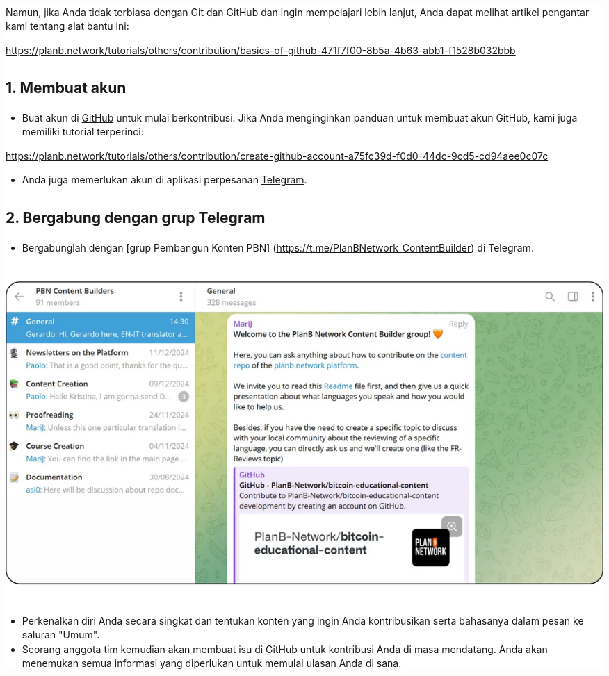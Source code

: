 Namun, jika Anda tidak terbiasa dengan Git dan GitHub dan ingin mempelajari lebih lanjut, Anda dapat melihat artikel pengantar kami tentang alat bantu ini:

https://planb.network/tutorials/others/contribution/basics-of-github-471f7f00-8b5a-4b63-abb1-f1528b032bbb
## 1. Membuat akun


- Buat akun di [GitHub](https://github.com/) untuk mulai berkontribusi. Jika Anda menginginkan panduan untuk membuat akun GitHub, kami juga memiliki tutorial terperinci:

https://planb.network/tutorials/others/contribution/create-github-account-a75fc39d-f0d0-44dc-9cd5-cd94aee0c07c

- Anda juga memerlukan akun di aplikasi perpesanan [Telegram](https://telegram.org/).

## 2. Bergabung dengan grup Telegram


- Bergabunglah dengan [grup Pembangun Konten PBN] (https://t.me/PlanBNetwork_ContentBuilder) di Telegram.

![REVIEW](assets/fr/01.webp)


- Perkenalkan diri Anda secara singkat dan tentukan konten yang ingin Anda kontribusikan serta bahasanya dalam pesan ke saluran "Umum".
- Seorang anggota tim kemudian akan membuat isu di GitHub untuk kontribusi Anda di masa mendatang. Anda akan menemukan semua informasi yang diperlukan untuk memulai ulasan Anda di sana.
